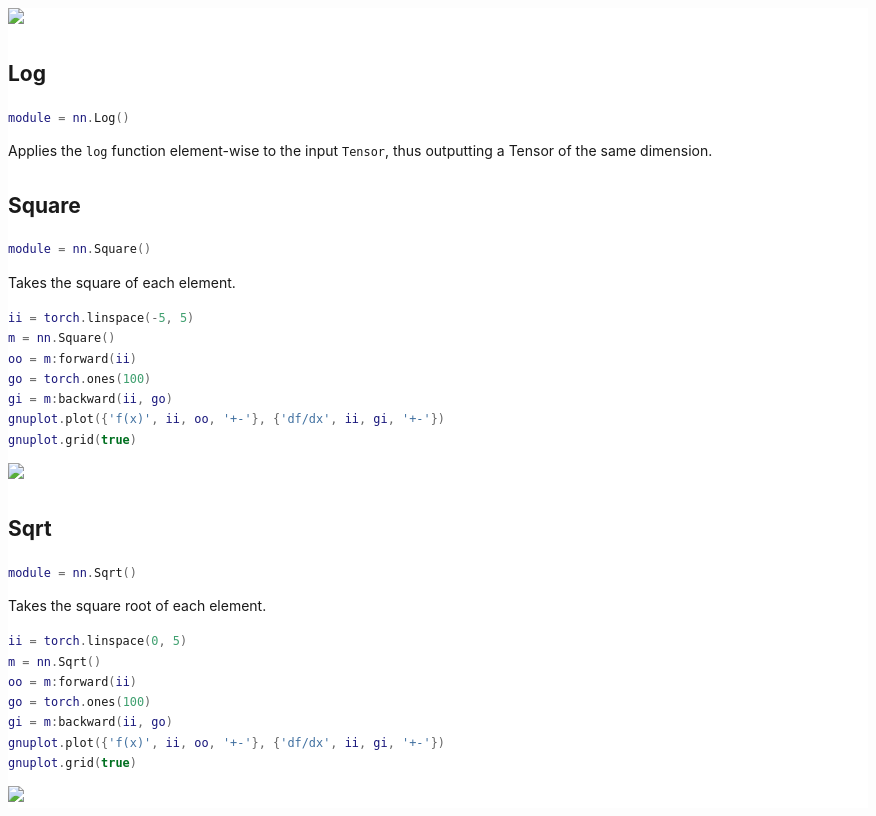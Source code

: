![](image/exp.png)


<a name="nn.Log"></a>
## Log ##

```lua
module = nn.Log()
```

Applies the `log` function element-wise to the input `Tensor`, thus outputting a Tensor of the same dimension.


<a name="nn.Square"></a>
## Square ##

```lua
module = nn.Square()
```

Takes the square of each element.

```lua
ii = torch.linspace(-5, 5)
m = nn.Square()
oo = m:forward(ii)
go = torch.ones(100)
gi = m:backward(ii, go)
gnuplot.plot({'f(x)', ii, oo, '+-'}, {'df/dx', ii, gi, '+-'})
gnuplot.grid(true)
```

![](image/square.png)


<a name="nn.Sqrt"></a>
## Sqrt ##

```lua
module = nn.Sqrt()
```

Takes the square root of each element.

```lua
ii = torch.linspace(0, 5)
m = nn.Sqrt()
oo = m:forward(ii)
go = torch.ones(100)
gi = m:backward(ii, go)
gnuplot.plot({'f(x)', ii, oo, '+-'}, {'df/dx', ii, gi, '+-'})
gnuplot.grid(true)
```

![](image/sqrt.png)
